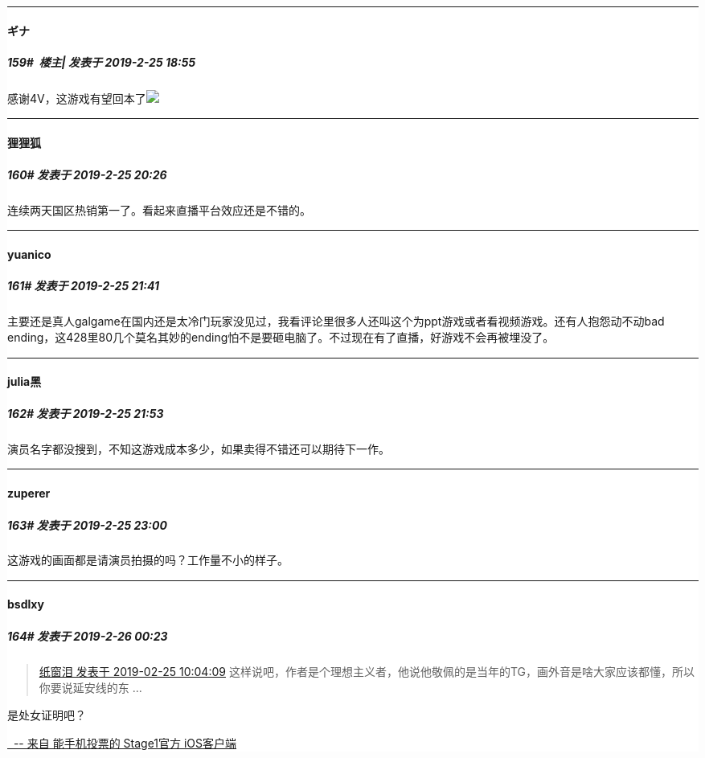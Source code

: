 
*****

####  ギナ  
##### 159#         楼主| 发表于 2019-2-25 18:55


感谢4V，这游戏有望回本了<img src="https://static.saraba1st.com/image/smiley/face2017/062.gif" referrerpolicy="no-referrer">


*****

####  狸狸狐  
##### 160#       发表于 2019-2-25 20:26


连续两天国区热销第一了。看起来直播平台效应还是不错的。


*****

####  yuanico  
##### 161#       发表于 2019-2-25 21:41


主要还是真人galgame在国内还是太冷门玩家没见过，我看评论里很多人还叫这个为ppt游戏或者看视频游戏。还有人抱怨动不动bad ending，这428里80几个莫名其妙的ending怕不是要砸电脑了。不过现在有了直播，好游戏不会再被埋没了。


*****

####  julia黑  
##### 162#       发表于 2019-2-25 21:53


演员名字都没搜到，不知这游戏成本多少，如果卖得不错还可以期待下一作。


*****

####  zuperer  
##### 163#       发表于 2019-2-25 23:00


这游戏的画面都是请演员拍摄的吗？工作量不小的样子。


*****

####  bsdlxy  
##### 164#       发表于 2019-2-26 00:23


<blockquote><a href="httphttps://bbs.saraba1st.com/2b/forum.php?mod=redirect&amp;goto=findpost&amp;pid=42714038&amp;ptid=1806163" target="_blank">纸窗泪 发表于 2019-02-25 10:04:09</a>
这样说吧，作者是个理想主义者，他说他敬佩的是当年的TG，画外音是啥大家应该都懂，所以你要说延安线的东 ...</blockquote>是处女证明吧？

[  -- 来自 能手机投票的 Stage1官方 iOS客户端](https://itunes.apple.com/fi/app/saraba1st/id1221237470?mt=8)
